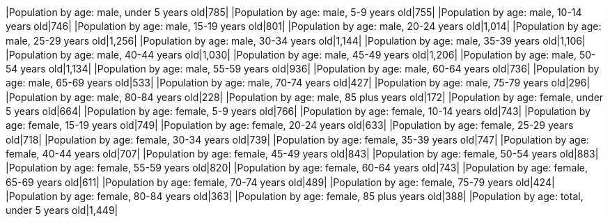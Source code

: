 |Population by age: male, under 5 years old|785|
|Population by age: male, 5-9 years old|755|
|Population by age: male, 10-14 years old|746|
|Population by age: male, 15-19 years old|801|
|Population by age: male, 20-24 years old|1,014|
|Population by age: male, 25-29 years old|1,256|
|Population by age: male, 30-34 years old|1,144|
|Population by age: male, 35-39 years old|1,106|
|Population by age: male, 40-44 years old|1,030|
|Population by age: male, 45-49 years old|1,206|
|Population by age: male, 50-54 years old|1,134|
|Population by age: male, 55-59 years old|936|
|Population by age: male, 60-64 years old|736|
|Population by age: male, 65-69 years old|533|
|Population by age: male, 70-74 years old|427|
|Population by age: male, 75-79 years old|296|
|Population by age: male, 80-84 years old|228|
|Population by age: male, 85 plus years old|172|
|Population by age: female, under 5 years old|664|
|Population by age: female, 5-9 years old|766|
|Population by age: female, 10-14 years old|743|
|Population by age: female, 15-19 years old|749|
|Population by age: female, 20-24 years old|633|
|Population by age: female, 25-29 years old|718|
|Population by age: female, 30-34 years old|739|
|Population by age: female, 35-39 years old|747|
|Population by age: female, 40-44 years old|707|
|Population by age: female, 45-49 years old|843|
|Population by age: female, 50-54 years old|883|
|Population by age: female, 55-59 years old|820|
|Population by age: female, 60-64 years old|743|
|Population by age: female, 65-69 years old|611|
|Population by age: female, 70-74 years old|489|
|Population by age: female, 75-79 years old|424|
|Population by age: female, 80-84 years old|363|
|Population by age: female, 85 plus years old|388|
|Population by age: total, under 5 years old|1,449|